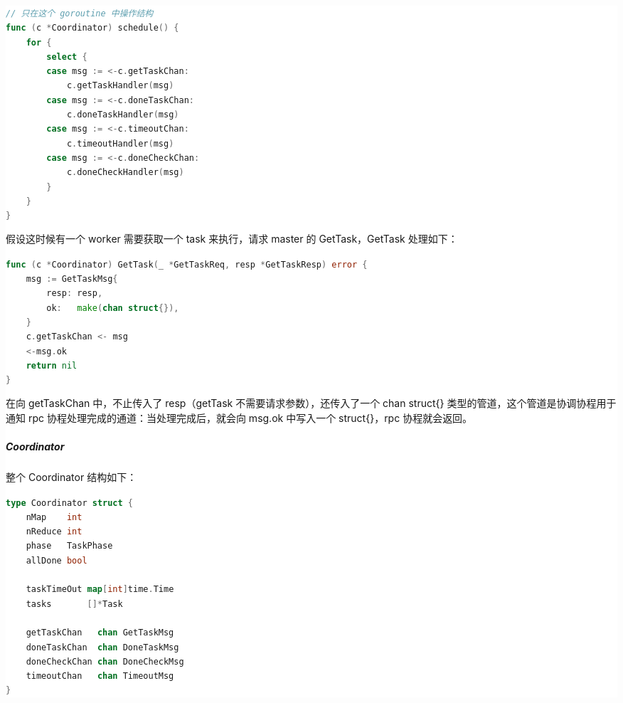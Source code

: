 ```go
// 只在这个 goroutine 中操作结构
func (c *Coordinator) schedule() {
    for {
        select {
        case msg := <-c.getTaskChan:
            c.getTaskHandler(msg)
        case msg := <-c.doneTaskChan:
            c.doneTaskHandler(msg)
        case msg := <-c.timeoutChan:
            c.timeoutHandler(msg)
        case msg := <-c.doneCheckChan:
            c.doneCheckHandler(msg)
        }
    }
}
```

假设这时候有一个 worker 需要获取一个 task 来执行，请求 master 的 GetTask，GetTask 处理如下：

```go
func (c *Coordinator) GetTask(_ *GetTaskReq, resp *GetTaskResp) error {
    msg := GetTaskMsg{
        resp: resp,
        ok:   make(chan struct{}),
    }
    c.getTaskChan <- msg
    <-msg.ok
    return nil
}
```

在向 getTaskChan 中，不止传入了 resp（getTask 不需要请求参数），还传入了一个 chan struct{} 类型的管道，这个管道是协调协程用于通知 rpc 协程处理完成的通道：当处理完成后，就会向 msg.ok 中写入一个 struct{}，rpc 协程就会返回。

##### Coordinator

整个 Coordinator 结构如下：

```go
type Coordinator struct {
    nMap    int
    nReduce int
    phase   TaskPhase
    allDone bool
 
    taskTimeOut map[int]time.Time
    tasks       []*Task
 
    getTaskChan   chan GetTaskMsg
    doneTaskChan  chan DoneTaskMsg
    doneCheckChan chan DoneCheckMsg
    timeoutChan   chan TimeoutMsg
}
```
